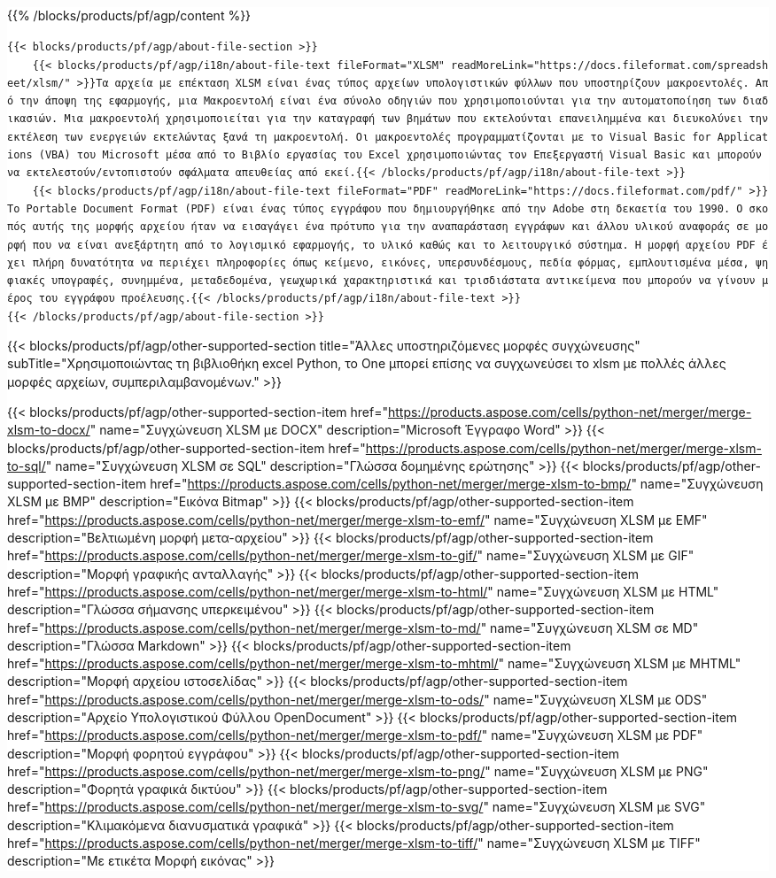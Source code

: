 
{{% /blocks/products/pf/agp/content %}}


    {{< blocks/products/pf/agp/about-file-section >}}
        {{< blocks/products/pf/agp/i18n/about-file-text fileFormat="XLSM" readMoreLink="https://docs.fileformat.com/spreadsheet/xlsm/" >}}Τα αρχεία με επέκταση XLSM είναι ένας τύπος αρχείων υπολογιστικών φύλλων που υποστηρίζουν μακροεντολές. Από την άποψη της εφαρμογής, μια Μακροεντολή είναι ένα σύνολο οδηγιών που χρησιμοποιούνται για την αυτοματοποίηση των διαδικασιών. Μια μακροεντολή χρησιμοποιείται για την καταγραφή των βημάτων που εκτελούνται επανειλημμένα και διευκολύνει την εκτέλεση των ενεργειών εκτελώντας ξανά τη μακροεντολή. Οι μακροεντολές προγραμματίζονται με το Visual Basic for Applications (VBA) του Microsoft μέσα από το Βιβλίο εργασίας του Excel χρησιμοποιώντας τον Επεξεργαστή Visual Basic και μπορούν να εκτελεστούν/εντοπιστούν σφάλματα απευθείας από εκεί.{{< /blocks/products/pf/agp/i18n/about-file-text >}}
        {{< blocks/products/pf/agp/i18n/about-file-text fileFormat="PDF" readMoreLink="https://docs.fileformat.com/pdf/" >}}Το Portable Document Format (PDF) είναι ένας τύπος εγγράφου που δημιουργήθηκε από την Adobe στη δεκαετία του 1990. Ο σκοπός αυτής της μορφής αρχείου ήταν να εισαγάγει ένα πρότυπο για την αναπαράσταση εγγράφων και άλλου υλικού αναφοράς σε μορφή που να είναι ανεξάρτητη από το λογισμικό εφαρμογής, το υλικό καθώς και το λειτουργικό σύστημα. Η μορφή αρχείου PDF έχει πλήρη δυνατότητα να περιέχει πληροφορίες όπως κείμενο, εικόνες, υπερσυνδέσμους, πεδία φόρμας, εμπλουτισμένα μέσα, ψηφιακές υπογραφές, συνημμένα, μεταδεδομένα, γεωχωρικά χαρακτηριστικά και τρισδιάστατα αντικείμενα που μπορούν να γίνουν μέρος του εγγράφου προέλευσης.{{< /blocks/products/pf/agp/i18n/about-file-text >}}
    {{< /blocks/products/pf/agp/about-file-section >}}


{{< blocks/products/pf/agp/other-supported-section title="Άλλες υποστηριζόμενες μορφές συγχώνευσης" subTitle="Χρησιμοποιώντας τη βιβλιοθήκη excel Python, το One μπορεί επίσης να συγχωνεύσει το xlsm με πολλές άλλες μορφές αρχείων, συμπεριλαμβανομένων." >}}

{{< blocks/products/pf/agp/other-supported-section-item href="https://products.aspose.com/cells/python-net/merger/merge-xlsm-to-docx/" name="Συγχώνευση XLSM με DOCX" description="Microsoft Έγγραφο Word" >}}
{{< blocks/products/pf/agp/other-supported-section-item href="https://products.aspose.com/cells/python-net/merger/merge-xlsm-to-sql/" name="Συγχώνευση XLSM σε SQL" description="Γλώσσα δομημένης ερώτησης" >}}
{{< blocks/products/pf/agp/other-supported-section-item href="https://products.aspose.com/cells/python-net/merger/merge-xlsm-to-bmp/" name="Συγχώνευση XLSM με BMP" description="Εικόνα Bitmap" >}}
{{< blocks/products/pf/agp/other-supported-section-item href="https://products.aspose.com/cells/python-net/merger/merge-xlsm-to-emf/" name="Συγχώνευση XLSM με EMF" description="Βελτιωμένη μορφή μετα-αρχείου" >}}
{{< blocks/products/pf/agp/other-supported-section-item href="https://products.aspose.com/cells/python-net/merger/merge-xlsm-to-gif/" name="Συγχώνευση XLSM με GIF" description="Μορφή γραφικής ανταλλαγής" >}}
{{< blocks/products/pf/agp/other-supported-section-item href="https://products.aspose.com/cells/python-net/merger/merge-xlsm-to-html/" name="Συγχώνευση XLSM με HTML" description="Γλώσσα σήμανσης υπερκειμένου" >}}
{{< blocks/products/pf/agp/other-supported-section-item href="https://products.aspose.com/cells/python-net/merger/merge-xlsm-to-md/" name="Συγχώνευση XLSM σε MD" description="Γλώσσα Markdown" >}}
{{< blocks/products/pf/agp/other-supported-section-item href="https://products.aspose.com/cells/python-net/merger/merge-xlsm-to-mhtml/" name="Συγχώνευση XLSM με MHTML" description="Μορφή αρχείου ιστοσελίδας" >}}
{{< blocks/products/pf/agp/other-supported-section-item href="https://products.aspose.com/cells/python-net/merger/merge-xlsm-to-ods/" name="Συγχώνευση XLSM με ODS" description="Αρχείο Υπολογιστικού Φύλλου OpenDocument" >}}
{{< blocks/products/pf/agp/other-supported-section-item href="https://products.aspose.com/cells/python-net/merger/merge-xlsm-to-pdf/" name="Συγχώνευση XLSM με PDF" description="Μορφή φορητού εγγράφου" >}}
{{< blocks/products/pf/agp/other-supported-section-item href="https://products.aspose.com/cells/python-net/merger/merge-xlsm-to-png/" name="Συγχώνευση XLSM με PNG" description="Φορητά γραφικά δικτύου" >}}
{{< blocks/products/pf/agp/other-supported-section-item href="https://products.aspose.com/cells/python-net/merger/merge-xlsm-to-svg/" name="Συγχώνευση XLSM με SVG" description="Κλιμακόμενα διανυσματικά γραφικά" >}}
{{< blocks/products/pf/agp/other-supported-section-item href="https://products.aspose.com/cells/python-net/merger/merge-xlsm-to-tiff/" name="Συγχώνευση XLSM με TIFF" description="Με ετικέτα Μορφή εικόνας" >}}
